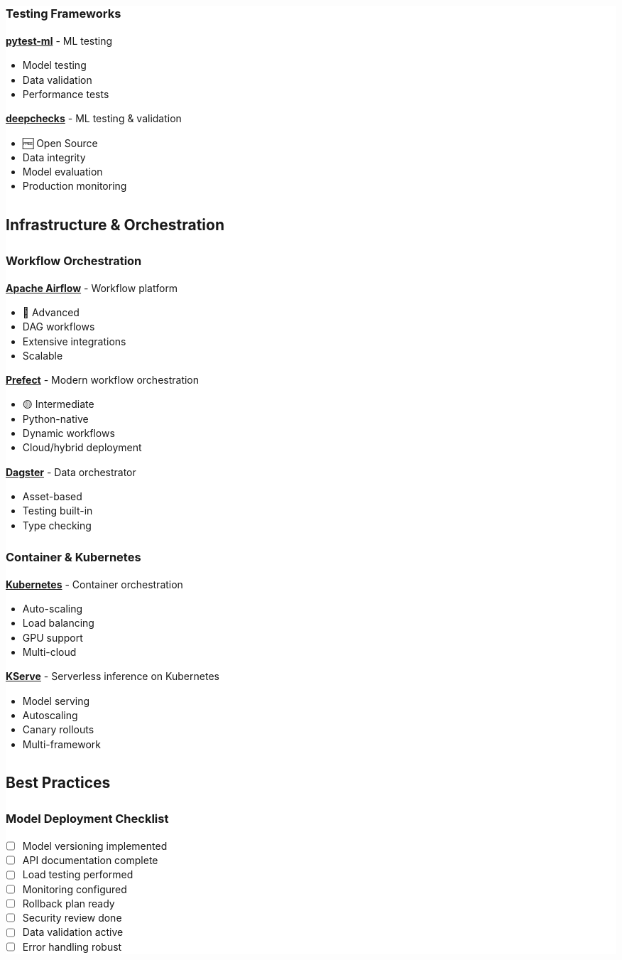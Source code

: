 ### Testing Frameworks
**[pytest-ml](https://github.com/scikit-learn/pytest-ml)** - ML testing
- Model testing
- Data validation
- Performance tests

**[deepchecks](https://deepchecks.com/)** - ML testing & validation
- 🆓 Open Source
- Data integrity
- Model evaluation
- Production monitoring

## Infrastructure & Orchestration

### Workflow Orchestration
**[Apache Airflow](https://airflow.apache.org/)** - Workflow platform
- 🔴 Advanced
- DAG workflows
- Extensive integrations
- Scalable

**[Prefect](https://www.prefect.io/)** - Modern workflow orchestration
- 🟡 Intermediate
- Python-native
- Dynamic workflows
- Cloud/hybrid deployment

**[Dagster](https://dagster.io/)** - Data orchestrator
- Asset-based
- Testing built-in
- Type checking

### Container & Kubernetes
**[Kubernetes](https://kubernetes.io/)** - Container orchestration
- Auto-scaling
- Load balancing
- GPU support
- Multi-cloud

**[KServe](https://kserve.github.io/)** - Serverless inference on Kubernetes
- Model serving
- Autoscaling
- Canary rollouts
- Multi-framework

## Best Practices

### Model Deployment Checklist
- [ ] Model versioning implemented
- [ ] API documentation complete
- [ ] Load testing performed
- [ ] Monitoring configured
- [ ] Rollback plan ready
- [ ] Security review done
- [ ] Data validation active
- [ ] Error handling robust
